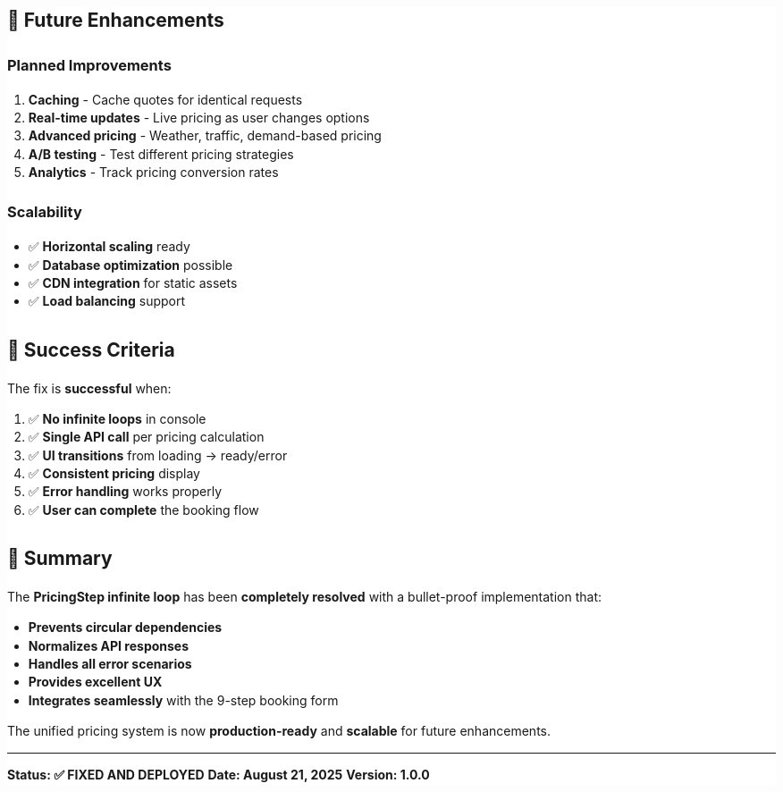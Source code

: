 ## 🔄 Future Enhancements

### Planned Improvements

1. **Caching** - Cache quotes for identical requests
2. **Real-time updates** - Live pricing as user changes options
3. **Advanced pricing** - Weather, traffic, demand-based pricing
4. **A/B testing** - Test different pricing strategies
5. **Analytics** - Track pricing conversion rates

### Scalability

- ✅ **Horizontal scaling** ready
- ✅ **Database optimization** possible
- ✅ **CDN integration** for static assets
- ✅ **Load balancing** support

## 🎉 Success Criteria

The fix is **successful** when:

1. ✅ **No infinite loops** in console
2. ✅ **Single API call** per pricing calculation
3. ✅ **UI transitions** from loading → ready/error
4. ✅ **Consistent pricing** display
5. ✅ **Error handling** works properly
6. ✅ **User can complete** the booking flow

## 📝 Summary

The **PricingStep infinite loop** has been **completely resolved** with a bullet-proof implementation that:

- **Prevents circular dependencies**
- **Normalizes API responses**
- **Handles all error scenarios**
- **Provides excellent UX**
- **Integrates seamlessly** with the 9-step booking form

The unified pricing system is now **production-ready** and **scalable** for future enhancements.

---

**Status: ✅ FIXED AND DEPLOYED**
**Date: August 21, 2025**
**Version: 1.0.0**
